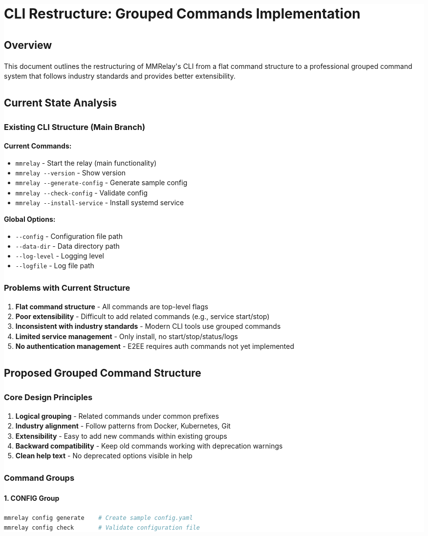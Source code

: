 # CLI Restructure: Grouped Commands Implementation

## Overview

This document outlines the restructuring of MMRelay's CLI from a flat command structure to a professional grouped command system that follows industry standards and provides better extensibility.

## Current State Analysis

### Existing CLI Structure (Main Branch)

**Current Commands:**

- `mmrelay` - Start the relay (main functionality)
- `mmrelay --version` - Show version
- `mmrelay --generate-config` - Generate sample config
- `mmrelay --check-config` - Validate config
- `mmrelay --install-service` - Install systemd service

**Global Options:**

- `--config` - Configuration file path
- `--data-dir` - Data directory path
- `--log-level` - Logging level
- `--logfile` - Log file path

### Problems with Current Structure

1. **Flat command structure** - All commands are top-level flags
2. **Poor extensibility** - Difficult to add related commands (e.g., service start/stop)
3. **Inconsistent with industry standards** - Modern CLI tools use grouped commands
4. **Limited service management** - Only install, no start/stop/status/logs
5. **No authentication management** - E2EE requires auth commands not yet implemented

## Proposed Grouped Command Structure

### Core Design Principles

1. **Logical grouping** - Related commands under common prefixes
2. **Industry alignment** - Follow patterns from Docker, Kubernetes, Git
3. **Extensibility** - Easy to add new commands within existing groups
4. **Backward compatibility** - Keep old commands working with deprecation warnings
5. **Clean help text** - No deprecated options visible in help

### Command Groups

#### 1. CONFIG Group

```bash
mmrelay config generate    # Create sample config.yaml
mmrelay config check       # Validate configuration file
```

